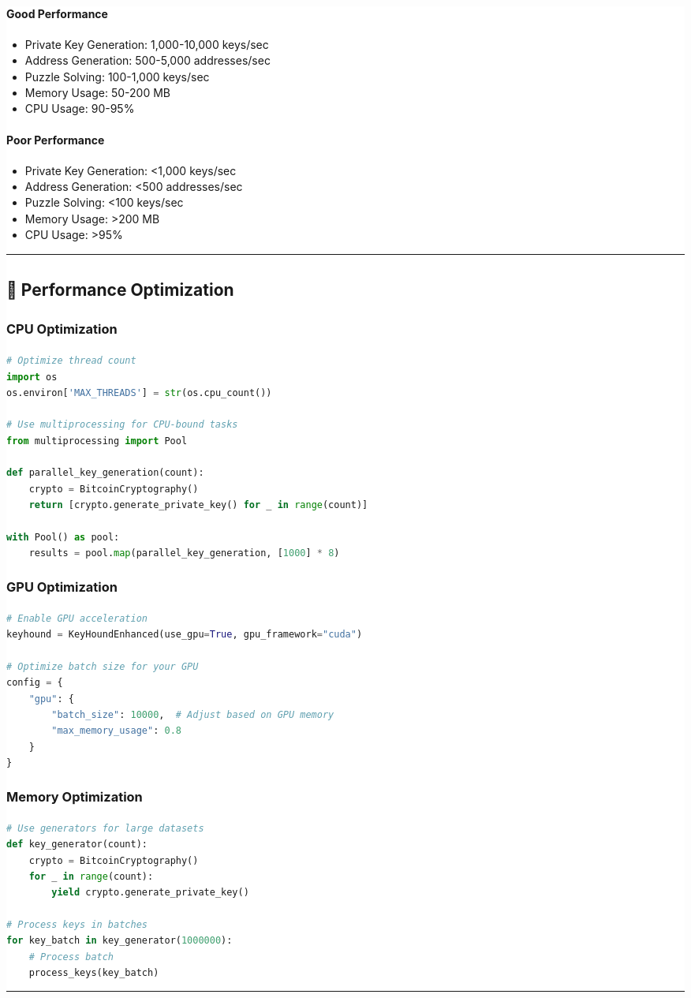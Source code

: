 #### **Good Performance**
- Private Key Generation: 1,000-10,000 keys/sec
- Address Generation: 500-5,000 addresses/sec
- Puzzle Solving: 100-1,000 keys/sec
- Memory Usage: 50-200 MB
- CPU Usage: 90-95%

#### **Poor Performance**
- Private Key Generation: <1,000 keys/sec
- Address Generation: <500 addresses/sec
- Puzzle Solving: <100 keys/sec
- Memory Usage: >200 MB
- CPU Usage: >95%

---

## 🚀 **Performance Optimization**

### **CPU Optimization**
```python
# Optimize thread count
import os
os.environ['MAX_THREADS'] = str(os.cpu_count())

# Use multiprocessing for CPU-bound tasks
from multiprocessing import Pool

def parallel_key_generation(count):
    crypto = BitcoinCryptography()
    return [crypto.generate_private_key() for _ in range(count)]

with Pool() as pool:
    results = pool.map(parallel_key_generation, [1000] * 8)
```

### **GPU Optimization**
```python
# Enable GPU acceleration
keyhound = KeyHoundEnhanced(use_gpu=True, gpu_framework="cuda")

# Optimize batch size for your GPU
config = {
    "gpu": {
        "batch_size": 10000,  # Adjust based on GPU memory
        "max_memory_usage": 0.8
    }
}
```

### **Memory Optimization**
```python
# Use generators for large datasets
def key_generator(count):
    crypto = BitcoinCryptography()
    for _ in range(count):
        yield crypto.generate_private_key()

# Process keys in batches
for key_batch in key_generator(1000000):
    # Process batch
    process_keys(key_batch)
```

---
